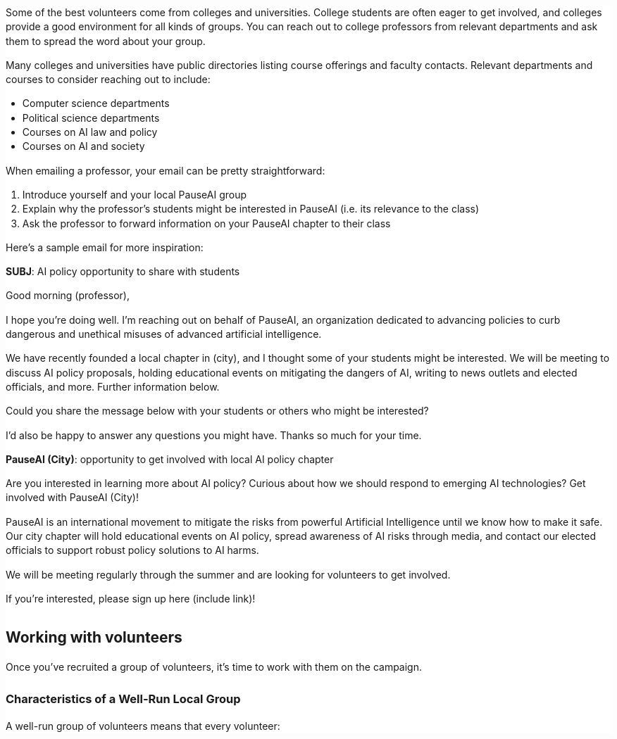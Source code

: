 Some of the best volunteers come from colleges and universities. College students are often eager to get involved, and colleges provide a good environment for all kinds of groups. You can reach out to college professors from relevant departments and ask them to spread the word about your group.

Many colleges and universities have public directories listing course offerings and faculty contacts. Relevant departments and courses to consider reaching out to include:

- Computer science departments
- Political science departments
- Courses on AI law and policy
- Courses on AI and society

When emailing a professor, your email can be pretty straightforward:

1. Introduce yourself and your local PauseAI group
2. Explain why the professor’s students might be interested in PauseAI (i.e. its relevance to the class)
3. Ask the professor to forward information on your PauseAI chapter to their class

Here’s a sample email for more inspiration:

**SUBJ**: AI policy opportunity to share with students

Good morning (professor),

I hope you’re doing well. I’m reaching out on behalf of PauseAI, an organization dedicated to advancing policies to curb dangerous and unethical misuses of advanced artificial intelligence.

We have recently founded a local chapter in (city), and I thought some of your students might be interested. We will be meeting to discuss AI policy proposals, holding educational events on mitigating the dangers of AI, writing to news outlets and elected officials, and more. Further information below.

Could you share the message below with your students or others who might be interested?

I’d also be happy to answer any questions you might have. Thanks so much for your time.

**PauseAI (City)**: opportunity to get involved with local AI policy chapter

Are you interested in learning more about AI policy? Curious about how we should respond to emerging AI technologies? Get involved with PauseAI (City)!

PauseAI is an international movement to mitigate the risks from powerful Artificial Intelligence until we know how to make it safe. Our city chapter will hold educational events on AI policy, spread awareness of AI risks through media, and contact our elected officials to support robust policy solutions to AI harms.

We will be meeting regularly through the summer and are looking for volunteers to get involved.

If you’re interested, please sign up here (include link)!

## Working with volunteers

Once you’ve recruited a group of volunteers, it’s time to work with them on the campaign.

### Characteristics of a Well-Run Local Group

A well-run group of volunteers means that every volunteer:
